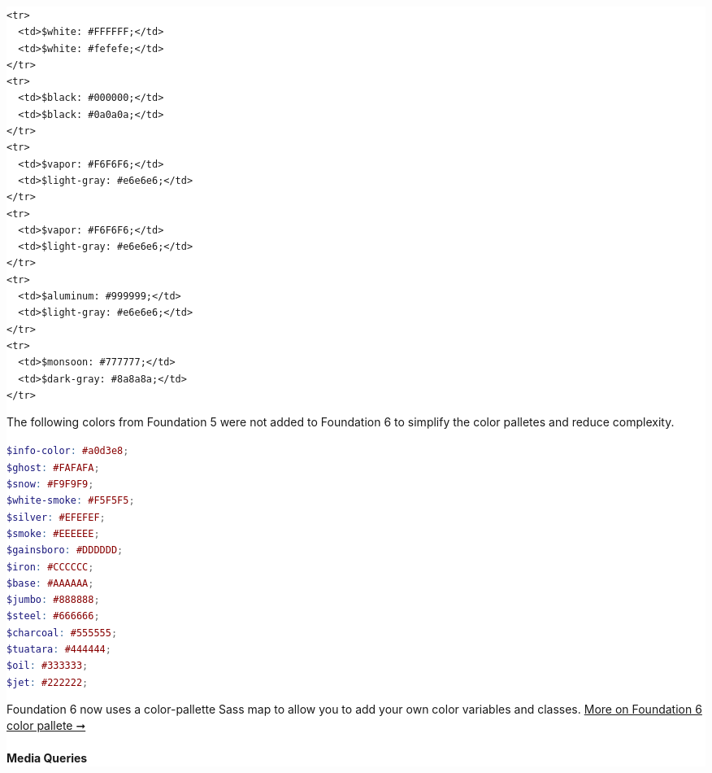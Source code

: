     <tr>
      <td>$white: #FFFFFF;</td>
      <td>$white: #fefefe;</td>
    </tr>
    <tr>
      <td>$black: #000000;</td>
      <td>$black: #0a0a0a;</td>
    </tr>
    <tr>
      <td>$vapor: #F6F6F6;</td>
      <td>$light-gray: #e6e6e6;</td>
    </tr>
    <tr>
      <td>$vapor: #F6F6F6;</td>
      <td>$light-gray: #e6e6e6;</td>
    </tr>
    <tr>
      <td>$aluminum: #999999;</td>
      <td>$light-gray: #e6e6e6;</td>
    </tr>
    <tr>
      <td>$monsoon: #777777;</td>
      <td>$dark-gray: #8a8a8a;</td>
    </tr>
  </tbody>
</table>

The following colors from Foundation 5 were not added to Foundation 6 to simplify the color palletes and reduce complexity.

```scss
$info-color: #a0d3e8;
$ghost: #FAFAFA;
$snow: #F9F9F9;
$white-smoke: #F5F5F5;
$silver: #EFEFEF;
$smoke: #EEEEEE;
$gainsboro: #DDDDDD;
$iron: #CCCCCC;
$base: #AAAAAA;
$jumbo: #888888;
$steel: #666666;
$charcoal: #555555;
$tuatara: #444444;
$oil: #333333;
$jet: #222222;
```

Foundation 6 now uses a color-pallette Sass map to allow you to add your own color variables and classes. [More on Foundation 6 color pallete &#10142;](global.html)

#### Media Queries
